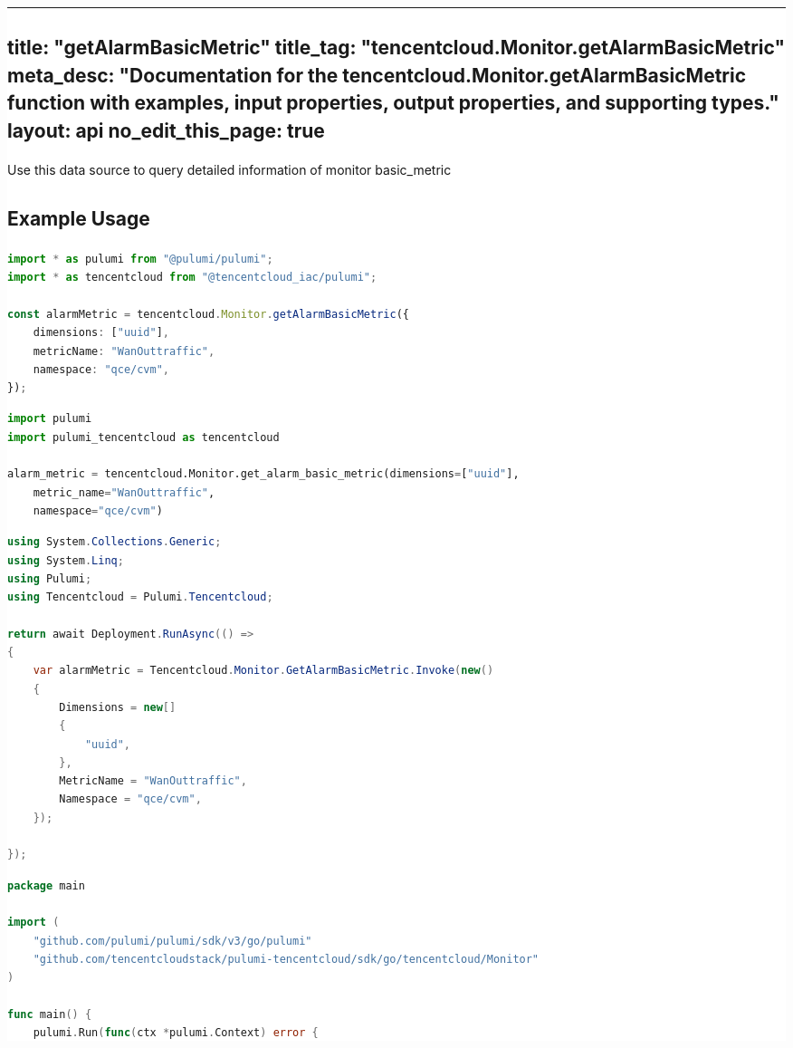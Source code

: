 
---
title: "getAlarmBasicMetric"
title_tag: "tencentcloud.Monitor.getAlarmBasicMetric"
meta_desc: "Documentation for the tencentcloud.Monitor.getAlarmBasicMetric function with examples, input properties, output properties, and supporting types."
layout: api
no_edit_this_page: true
---






Use this data source to query detailed information of monitor basic_metric

## Example Usage


```typescript
import * as pulumi from "@pulumi/pulumi";
import * as tencentcloud from "@tencentcloud_iac/pulumi";

const alarmMetric = tencentcloud.Monitor.getAlarmBasicMetric({
    dimensions: ["uuid"],
    metricName: "WanOuttraffic",
    namespace: "qce/cvm",
});
```
```python
import pulumi
import pulumi_tencentcloud as tencentcloud

alarm_metric = tencentcloud.Monitor.get_alarm_basic_metric(dimensions=["uuid"],
    metric_name="WanOuttraffic",
    namespace="qce/cvm")
```
```csharp
using System.Collections.Generic;
using System.Linq;
using Pulumi;
using Tencentcloud = Pulumi.Tencentcloud;

return await Deployment.RunAsync(() => 
{
    var alarmMetric = Tencentcloud.Monitor.GetAlarmBasicMetric.Invoke(new()
    {
        Dimensions = new[]
        {
            "uuid",
        },
        MetricName = "WanOuttraffic",
        Namespace = "qce/cvm",
    });

});
```
```go
package main

import (
	"github.com/pulumi/pulumi/sdk/v3/go/pulumi"
	"github.com/tencentcloudstack/pulumi-tencentcloud/sdk/go/tencentcloud/Monitor"
)

func main() {
	pulumi.Run(func(ctx *pulumi.Context) error {
```